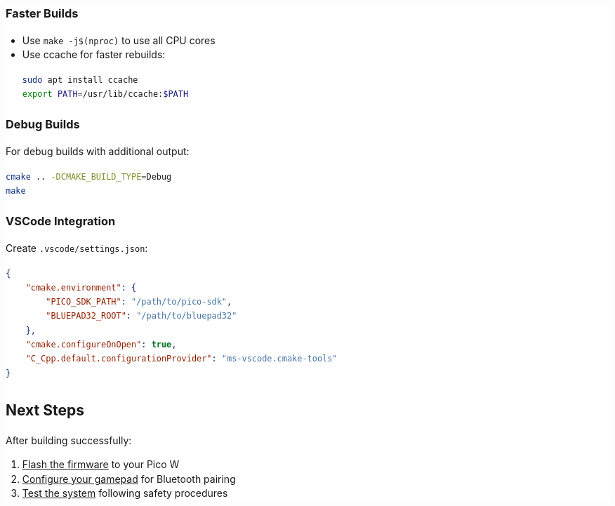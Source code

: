 ### Faster Builds
- Use `make -j$(nproc)` to use all CPU cores
- Use ccache for faster rebuilds:
  ```bash
  sudo apt install ccache
  export PATH=/usr/lib/ccache:$PATH
  ```

### Debug Builds
For debug builds with additional output:
```bash
cmake .. -DCMAKE_BUILD_TYPE=Debug
make
```

### VSCode Integration
Create `.vscode/settings.json`:
```json
{
    "cmake.environment": {
        "PICO_SDK_PATH": "/path/to/pico-sdk",
        "BLUEPAD32_ROOT": "/path/to/bluepad32"
    },
    "cmake.configureOnOpen": true,
    "C_Cpp.default.configurationProvider": "ms-vscode.cmake-tools"
}
```

## Next Steps

After building successfully:
1. [Flash the firmware](../README.md#flashing-the-firmware) to your Pico W
2. [Configure your gamepad](#) for Bluetooth pairing
3. [Test the system](safety_procedures.md) following safety procedures